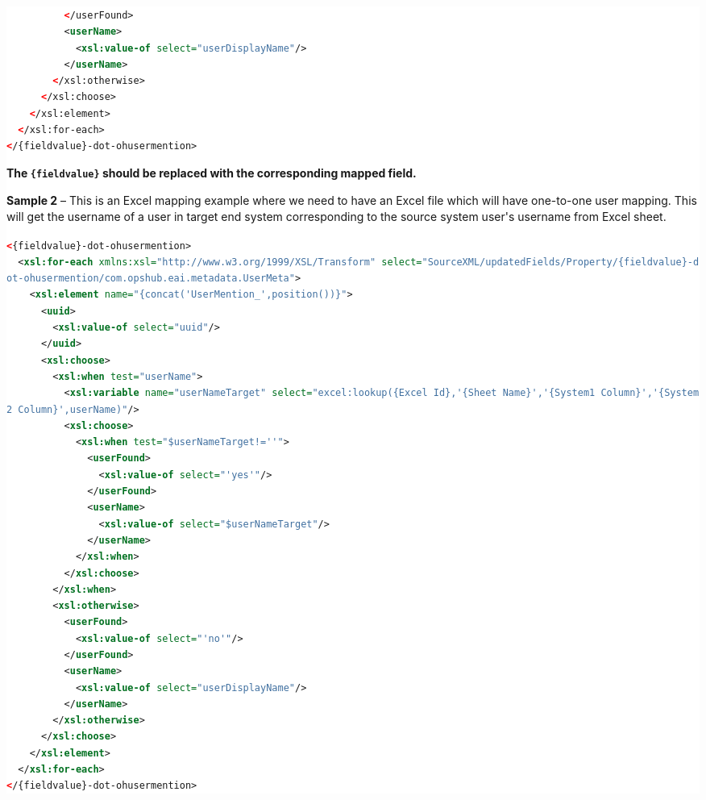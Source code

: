 ```xml
          </userFound>
          <userName>
            <xsl:value-of select="userDisplayName"/>
          </userName>
        </xsl:otherwise>
      </xsl:choose>
    </xsl:element>
  </xsl:for-each>
</{fieldvalue}-dot-ohusermention>
```

**The `{fieldvalue}` should be replaced with the corresponding mapped field.**

**Sample 2** – This is an Excel mapping example where we need to have an Excel file which will have one-to-one user mapping. This will get the username of a user in target end system corresponding to the source system user's username from Excel sheet.

```xml
<{fieldvalue}-dot-ohusermention>
  <xsl:for-each xmlns:xsl="http://www.w3.org/1999/XSL/Transform" select="SourceXML/updatedFields/Property/{fieldvalue}-dot-ohusermention/com.opshub.eai.metadata.UserMeta">
    <xsl:element name="{concat('UserMention_',position())}">
      <uuid>
        <xsl:value-of select="uuid"/>
      </uuid>
      <xsl:choose>
        <xsl:when test="userName">
          <xsl:variable name="userNameTarget" select="excel:lookup({Excel Id},'{Sheet Name}','{System1 Column}','{System2 Column}',userName)"/>
          <xsl:choose>
            <xsl:when test="$userNameTarget!=''">
              <userFound>
                <xsl:value-of select="'yes'"/>
              </userFound>
              <userName>
                <xsl:value-of select="$userNameTarget"/>
              </userName>
            </xsl:when>
          </xsl:choose>
        </xsl:when>
        <xsl:otherwise>
          <userFound>
            <xsl:value-of select="'no'"/>
          </userFound>
          <userName>
            <xsl:value-of select="userDisplayName"/>
          </userName>
        </xsl:otherwise>
      </xsl:choose>
    </xsl:element>
  </xsl:for-each>
</{fieldvalue}-dot-ohusermention>
```

